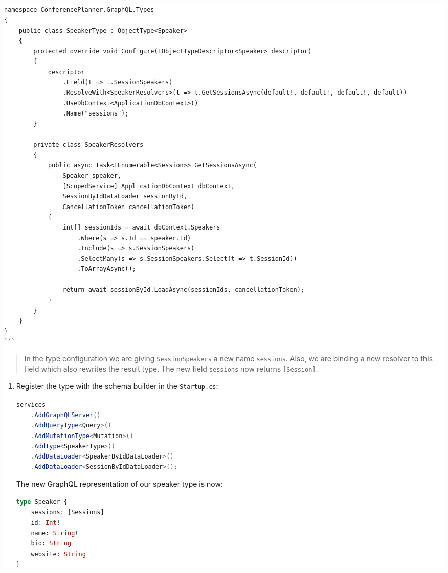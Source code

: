     namespace ConferencePlanner.GraphQL.Types
    {
        public class SpeakerType : ObjectType<Speaker>
        {
            protected override void Configure(IObjectTypeDescriptor<Speaker> descriptor)
            {
                descriptor
                    .Field(t => t.SessionSpeakers)
                    .ResolveWith<SpeakerResolvers>(t => t.GetSessionsAsync(default!, default!, default!, default))
                    .UseDbContext<ApplicationDbContext>()
                    .Name("sessions");
            }

            private class SpeakerResolvers
            {
                public async Task<IEnumerable<Session>> GetSessionsAsync(
                    Speaker speaker,
                    [ScopedService] ApplicationDbContext dbContext,
                    SessionByIdDataLoader sessionById,
                    CancellationToken cancellationToken)
                {
                    int[] sessionIds = await dbContext.Speakers
                        .Where(s => s.Id == speaker.Id)
                        .Include(s => s.SessionSpeakers)
                        .SelectMany(s => s.SessionSpeakers.Select(t => t.SessionId))
                        .ToArrayAsync();

                    return await sessionById.LoadAsync(sessionIds, cancellationToken);
                }
            }
        }
    }
    ```

   > In the type configuration we are giving `SessionSpeakers` a new name `sessions`.
   > Also, we are binding a new resolver to this field which also rewrites the result type.
   > The new field `sessions` now returns `[Session]`.

1. Register the type with the schema builder in the `Startup.cs`:

    ```csharp
    services
        .AddGraphQLServer()
        .AddQueryType<Query>()
        .AddMutationType<Mutation>()
        .AddType<SpeakerType>()
        .AddDataLoader<SpeakerByIdDataLoader>()
        .AddDataLoader<SessionByIdDataLoader>();
    ```

   The new GraphQL representation of our speaker type is now:

   ```GraphQL
   type Speaker {
       sessions: [Sessions]
       id: Int!
       name: String!
       bio: String
       website: String
   }
   ```
